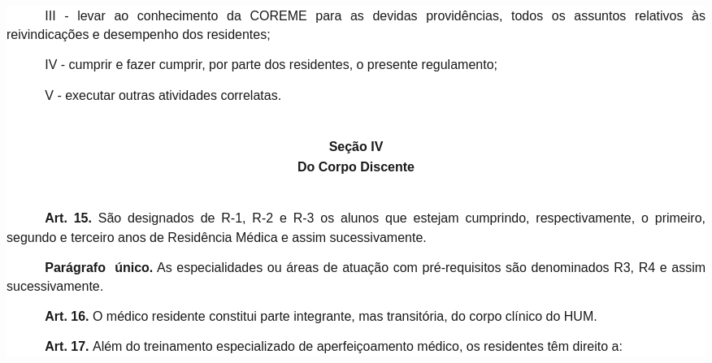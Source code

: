 <p class=MsoNormal style='text-align:justify;text-indent:35.45pt;page-break-after:
avoid;mso-outline-level:3'><span style='font-size:12.0pt;font-family:Arial;
mso-no-proof:yes'>III - levar ao conhecimento da COREME para as devidas
providências, todos os assuntos relativos às reivindicações e desempenho dos
residentes;<o:p></o:p></span></p>

<p class=MsoNormal style='text-align:justify;text-indent:35.45pt;page-break-after:
avoid;mso-outline-level:3'><span style='font-size:12.0pt;font-family:Arial;
mso-no-proof:yes'>IV - cumprir e fazer cumprir, por parte dos residentes, o
presente regulamento;<o:p></o:p></span></p>

<p class=MsoNormal style='text-align:justify;text-indent:35.45pt;page-break-after:
avoid;mso-outline-level:3'><span style='font-size:12.0pt;font-family:Arial;
mso-no-proof:yes'>V - executar outras atividades correlatas.<o:p></o:p></span></p>

<p class=MsoNormal style='margin-top:1.0pt;margin-right:0cm;margin-bottom:2.0pt;
margin-left:0cm;text-align:justify;page-break-after:avoid'><span
style='font-size:12.0pt;font-family:Arial;mso-no-proof:yes'><o:p>&nbsp;</o:p></span></p>

<p class=MsoNormal align=center style='margin-top:1.0pt;margin-right:0cm;
margin-bottom:2.0pt;margin-left:0cm;text-align:center;page-break-after:avoid;
mso-outline-level:3'><b><span style='font-size:12.0pt;font-family:Arial;
mso-no-proof:yes'>Seção IV<o:p></o:p></span></b></p>

<p class=MsoNormal align=center style='margin-top:1.0pt;margin-right:0cm;
margin-bottom:2.0pt;margin-left:0cm;text-align:center;page-break-after:avoid'><b><span
style='font-size:12.0pt;font-family:Arial;mso-no-proof:yes'>Do Corpo Discente<o:p></o:p></span></b></p>

<p class=MsoNormal align=center style='margin-top:1.0pt;margin-right:0cm;
margin-bottom:2.0pt;margin-left:0cm;text-align:center;page-break-after:avoid'><b><span
style='font-size:12.0pt;font-family:Arial;mso-no-proof:yes'><o:p>&nbsp;</o:p></span></b></p>

<p class=MsoNormal style='text-align:justify;text-indent:35.45pt;page-break-after:
avoid;mso-outline-level:3;tab-stops:448.9pt'><b><span style='font-size:12.0pt;
font-family:Arial;mso-no-proof:yes'>Art. 15. </span></b><span style='font-size:
12.0pt;font-family:Arial;mso-no-proof:yes'>São designados de R-1, R-2 e R-3 os
alunos que estejam cumprindo, respectivamente, o primeiro, segundo e terceiro
anos de Residência Médica e assim sucessivamente.<o:p></o:p></span></p>

<p class=MsoNormal style='margin-bottom:6.0pt;text-align:justify;text-indent:
35.45pt;page-break-after:avoid;mso-outline-level:3;tab-stops:448.9pt'><b
style='mso-bidi-font-weight:normal'><span style='font-size:12.0pt;font-family:
Arial;mso-no-proof:yes'>Parágrafo<span style='mso-spacerun:yes'>  </span>único.</span></b><span
style='font-size:12.0pt;font-family:Arial;mso-no-proof:yes'> As especialidades
ou áreas de atuação com pré-requisitos são denominados R3, R4 e assim
sucessivamente. <o:p></o:p></span></p>

<p class=MsoNormal style='margin-bottom:6.0pt;text-align:justify;text-indent:
35.45pt;page-break-after:avoid;mso-outline-level:3'><b><span style='font-size:
12.0pt;font-family:Arial;mso-no-proof:yes'>Art. 16. </span></b><span
style='font-size:12.0pt;font-family:Arial;mso-no-proof:yes'>O médico residente
constitui parte integrante, mas transitória, do corpo clínico do HUM.<o:p></o:p></span></p>

<p class=MsoNormal style='text-align:justify;text-indent:35.45pt;page-break-after:
avoid;mso-outline-level:3;tab-stops:74.4pt 448.9pt'><b><span style='font-size:
12.0pt;font-family:Arial;mso-no-proof:yes'>Art. 17. </span></b><span
style='font-size:12.0pt;font-family:Arial;mso-no-proof:yes'>Além do treinamento
especializado de aperfeiçoamento médico, os residentes têm direito a:<o:p></o:p></span></p>
